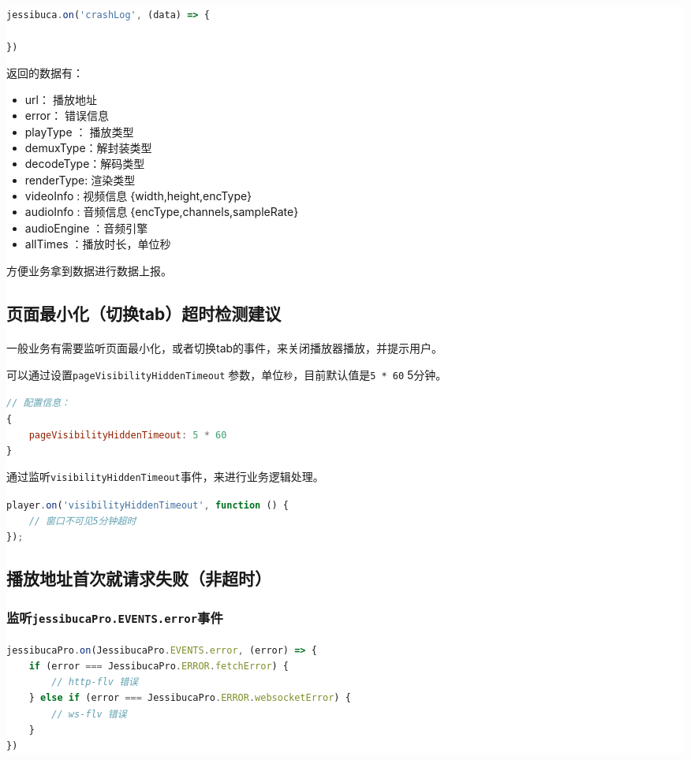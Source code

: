 ```js
jessibuca.on('crashLog', (data) => {

})
```

返回的数据有：

- url： 播放地址
- error： 错误信息
- playType ： 播放类型
- demuxType：解封装类型
- decodeType：解码类型
- renderType: 渲染类型
- videoInfo : 视频信息 {width,height,encType}
- audioInfo : 音频信息 {encType,channels,sampleRate}
- audioEngine ：音频引擎
- allTimes ：播放时长，单位秒

方便业务拿到数据进行数据上报。

## 页面最小化（切换tab）超时检测建议

一般业务有需要监听页面最小化，或者切换tab的事件，来关闭播放器播放，并提示用户。

可以通过设置`pageVisibilityHiddenTimeout` 参数，单位`秒`，目前默认值是`5 * 60` 5分钟。

```js
// 配置信息：
{
    pageVisibilityHiddenTimeout: 5 * 60
}
```

通过监听`visibilityHiddenTimeout`事件，来进行业务逻辑处理。

```js
player.on('visibilityHiddenTimeout', function () {
    // 窗口不可见5分钟超时
});
```

## 播放地址首次就请求失败（非超时）

### 监听`jessibucaPro.EVENTS.error`事件

```js
jessibucaPro.on(JessibucaPro.EVENTS.error, (error) => {
    if (error === JessibucaPro.ERROR.fetchError) {
        // http-flv 错误
    } else if (error === JessibucaPro.ERROR.websocketError) {
        // ws-flv 错误
    }
})
```

